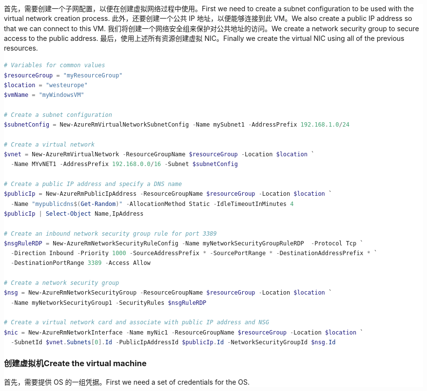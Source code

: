 <span data-ttu-id="586eb-141">首先，需要创建一个子网配置，以便在创建虚拟网络过程中使用。</span><span class="sxs-lookup"><span data-stu-id="586eb-141">First we need to create a subnet configuration to be used with the virtual network creation process.</span></span> <span data-ttu-id="586eb-142">此外，还要创建一个公共 IP 地址，以便能够连接到此 VM。</span><span class="sxs-lookup"><span data-stu-id="586eb-142">We also create a public IP address so that we can connect to this VM.</span></span> <span data-ttu-id="586eb-143">我们将创建一个网络安全组来保护对公共地址的访问。</span><span class="sxs-lookup"><span data-stu-id="586eb-143">We create a network security group to secure access to the public address.</span></span> <span data-ttu-id="586eb-144">最后，使用上述所有资源创建虚拟 NIC。</span><span class="sxs-lookup"><span data-stu-id="586eb-144">Finally we create the virtual NIC using all of the previous resources.</span></span>

```powershell
# Variables for common values
$resourceGroup = "myResourceGroup"
$location = "westeurope"
$vmName = "myWindowsVM"

# Create a subnet configuration
$subnetConfig = New-AzureRmVirtualNetworkSubnetConfig -Name mySubnet1 -AddressPrefix 192.168.1.0/24

# Create a virtual network
$vnet = New-AzureRmVirtualNetwork -ResourceGroupName $resourceGroup -Location $location `
  -Name MYvNET1 -AddressPrefix 192.168.0.0/16 -Subnet $subnetConfig

# Create a public IP address and specify a DNS name
$publicIp = New-AzureRmPublicIpAddress -ResourceGroupName $resourceGroup -Location $location `
  -Name "mypublicdns$(Get-Random)" -AllocationMethod Static -IdleTimeoutInMinutes 4
$publicIp | Select-Object Name,IpAddress

# Create an inbound network security group rule for port 3389
$nsgRuleRDP = New-AzureRmNetworkSecurityRuleConfig -Name myNetworkSecurityGroupRuleRDP  -Protocol Tcp `
  -Direction Inbound -Priority 1000 -SourceAddressPrefix * -SourcePortRange * -DestinationAddressPrefix * `
  -DestinationPortRange 3389 -Access Allow

# Create a network security group
$nsg = New-AzureRmNetworkSecurityGroup -ResourceGroupName $resourceGroup -Location $location `
  -Name myNetworkSecurityGroup1 -SecurityRules $nsgRuleRDP

# Create a virtual network card and associate with public IP address and NSG
$nic = New-AzureRmNetworkInterface -Name myNic1 -ResourceGroupName $resourceGroup -Location $location `
  -SubnetId $vnet.Subnets[0].Id -PublicIpAddressId $publicIp.Id -NetworkSecurityGroupId $nsg.Id
```

### <a name="create-the-virtual-machine"></a><span data-ttu-id="586eb-145">创建虚拟机</span><span class="sxs-lookup"><span data-stu-id="586eb-145">Create the virtual machine</span></span>

<span data-ttu-id="586eb-146">首先，需要提供 OS 的一组凭据。</span><span class="sxs-lookup"><span data-stu-id="586eb-146">First we need a set of credentials for the OS.</span></span>
